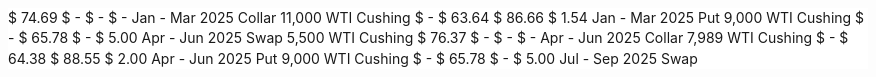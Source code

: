 <td>$ 74.69</td>
<td>$ -</td>
<td>$ -</td>
<td>$ -</td>
</tr>
<tr>
<td>Jan - Mar</td>
<td>2025</td>
<td>Collar</td>
<td>11,000</td>
<td>WTI Cushing</td>
<td>$ -</td>
<td>$ 63.64</td>
<td>$ 86.66</td>
<td>$ 1.54</td>
</tr>
<tr>
<td>Jan - Mar</td>
<td>2025</td>
<td>Put</td>
<td>9,000</td>
<td>WTI Cushing</td>
<td>$ -</td>
<td>$ 65.78</td>
<td>$ -</td>
<td>$ 5.00</td>
</tr>
<tr>
<td>Apr - Jun</td>
<td>2025</td>
<td>Swap</td>
<td>5,500</td>
<td>WTI Cushing</td>
<td>$ 76.37</td>
<td>$ -</td>
<td>$ -</td>
<td>$ -</td>
</tr>
<tr>
<td>Apr - Jun</td>
<td>2025</td>
<td>Collar</td>
<td>7,989</td>
<td>WTI Cushing</td>
<td>$ -</td>
<td>$ 64.38</td>
<td>$ 88.55</td>
<td>$ 2.00</td>
</tr>
<tr>
<td>Apr - Jun</td>
<td>2025</td>
<td>Put</td>
<td>9,000</td>
<td>WTI Cushing</td>
<td>$ -</td>
<td>$ 65.78</td>
<td>$ -</td>
<td>$ 5.00</td>
</tr>
<tr>
<td>Jul - Sep</td>
<td>2025</td>
<td>Swap</td>